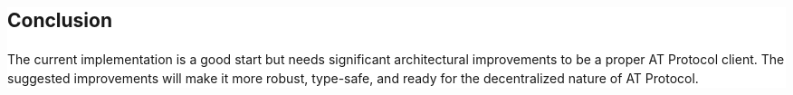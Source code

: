## Conclusion
The current implementation is a good start but needs significant architectural improvements to be a proper AT Protocol client. The suggested improvements will make it more robust, type-safe, and ready for the decentralized nature of AT Protocol.